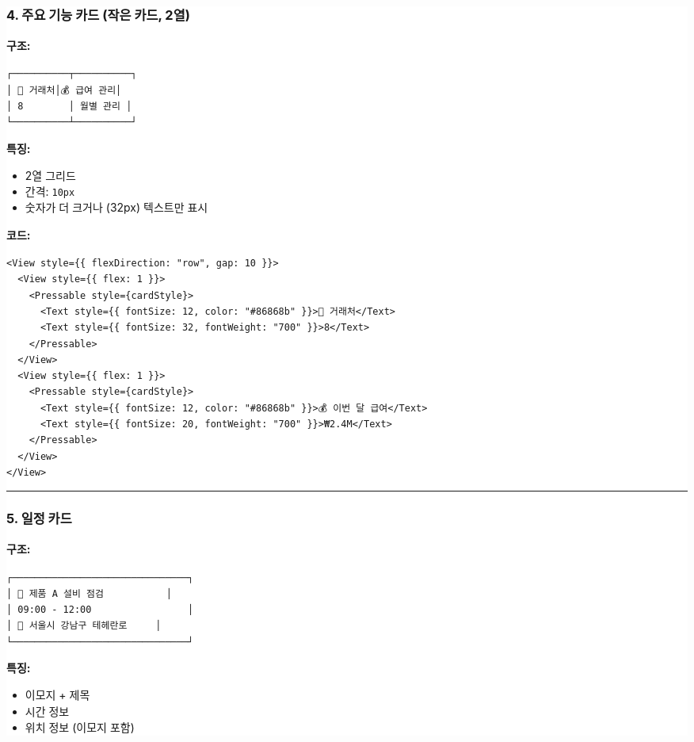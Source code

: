 
### 4. 주요 기능 카드 (작은 카드, 2열)

**구조:**

```
┌──────────┬──────────┐
│ 🏢 거래처│💰 급여 관리│
│ 8        │ 월별 관리 │
└──────────┴──────────┘
```

**특징:**

- 2열 그리드
- 간격: `10px`
- 숫자가 더 크거나 (32px) 텍스트만 표시

**코드:**

```tsx
<View style={{ flexDirection: "row", gap: 10 }}>
  <View style={{ flex: 1 }}>
    <Pressable style={cardStyle}>
      <Text style={{ fontSize: 12, color: "#86868b" }}>🏢 거래처</Text>
      <Text style={{ fontSize: 32, fontWeight: "700" }}>8</Text>
    </Pressable>
  </View>
  <View style={{ flex: 1 }}>
    <Pressable style={cardStyle}>
      <Text style={{ fontSize: 12, color: "#86868b" }}>💰 이번 달 급여</Text>
      <Text style={{ fontSize: 20, fontWeight: "700" }}>₩2.4M</Text>
    </Pressable>
  </View>
</View>
```

---

### 5. 일정 카드

**구조:**

```
┌───────────────────────────────┐
│ 🔧 제품 A 설비 점검           │
│ 09:00 - 12:00                 │
│ 📍 서울시 강남구 테헤란로     │
└───────────────────────────────┘
```

**특징:**

- 이모지 + 제목
- 시간 정보
- 위치 정보 (이모지 포함)

